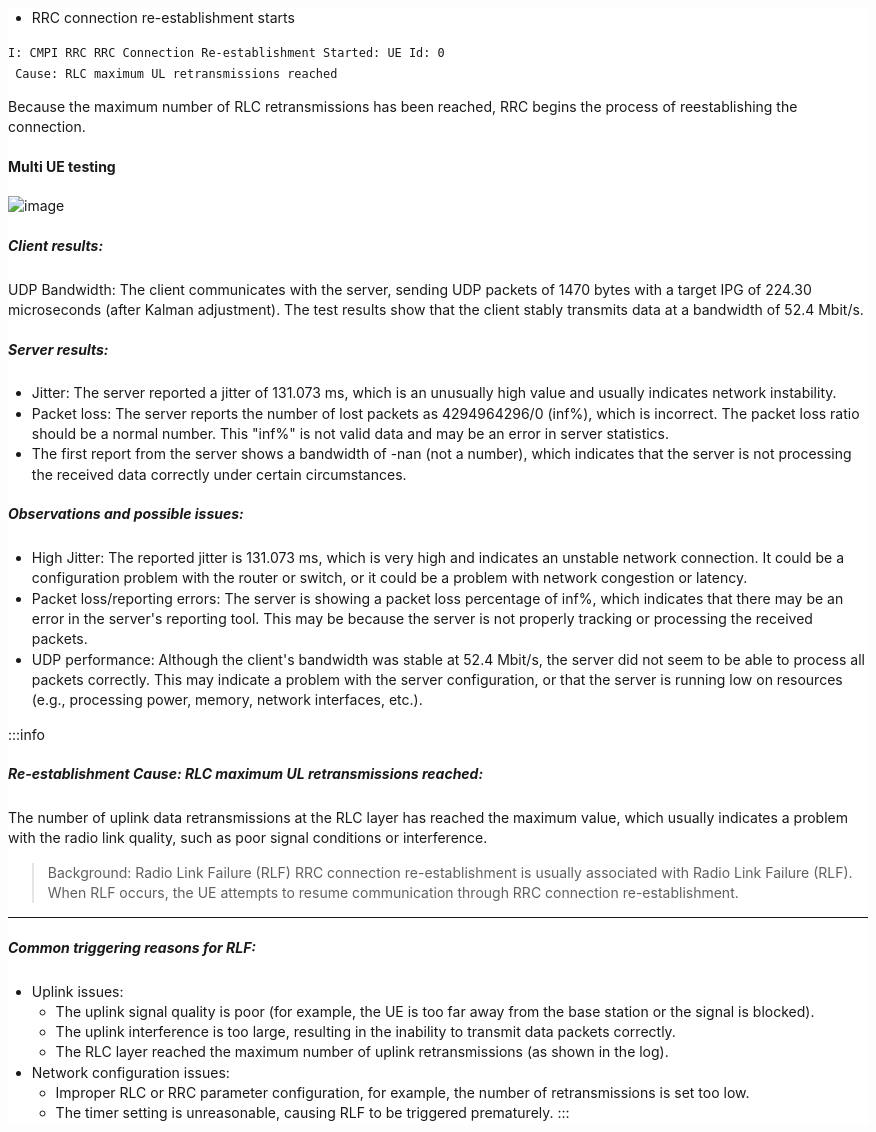 - RRC connection re-establishment starts
```bash=
I: CMPI RRC RRC Connection Re-establishment Started: UE Id: 0
 Cause: RLC maximum UL retransmissions reached
```
Because the maximum number of RLC retransmissions has been reached, RRC begins the process of reestablishing the connection.

#### Multi UE testing

![image](https://hackmd.io/_uploads/rkVZCxsv1g.png)

##### Client results:
UDP Bandwidth: The client communicates with the server, sending UDP packets of 1470 bytes with a target IPG of 224.30 microseconds (after Kalman adjustment). The test results show that the client stably transmits data at a bandwidth of 52.4 Mbit/s.

##### Server results:
- Jitter: The server reported a jitter of 131.073 ms, which is an unusually high value and usually indicates network instability.
- Packet loss: The server reports the number of lost packets as 4294964296/0 (inf%), which is incorrect. The packet loss ratio should be a normal number. This "inf%" is not valid data and may be an error in server statistics.
- The first report from the server shows a bandwidth of -nan (not a number), which indicates that the server is not processing the received data correctly under certain circumstances.


##### Observations and possible issues:
- High Jitter: The reported jitter is 131.073 ms, which is very high and indicates an unstable network connection. It could be a configuration problem with the router or switch, or it could be a problem with network congestion or latency.
- Packet loss/reporting errors: The server is showing a packet loss percentage of inf%, which indicates that there may be an error in the server's reporting tool. This may be because the server is not properly tracking or processing the received packets.
- UDP performance: Although the client's bandwidth was stable at 52.4 Mbit/s, the server did not seem to be able to process all packets correctly. This may indicate a problem with the server configuration, or that the server is running low on resources (e.g., processing power, memory, network interfaces, etc.).

:::info
##### Re-establishment Cause: **RLC maximum UL retransmissions reached**: 

The number of uplink data retransmissions at the RLC layer has reached the maximum value, which usually indicates a problem with the radio link quality, such as poor signal conditions or interference.

>Background: Radio Link Failure (RLF)
RRC connection re-establishment is usually associated with Radio Link Failure (RLF). When RLF occurs, the UE attempts to resume communication through RRC connection re-establishment.
---
##### Common triggering reasons for RLF:
- Uplink issues:
    - The uplink signal quality is poor (for example, the UE is too far away from the base station or the signal is blocked).
    - The uplink interference is too large, resulting in the inability to transmit data packets correctly.
    - The RLC layer reached the maximum number of uplink retransmissions (as shown in the log).
- Network configuration issues:
    - Improper RLC or RRC parameter configuration, for example, the number of retransmissions is set too low.
    - The timer setting is unreasonable, causing RLF to be triggered prematurely.
:::
